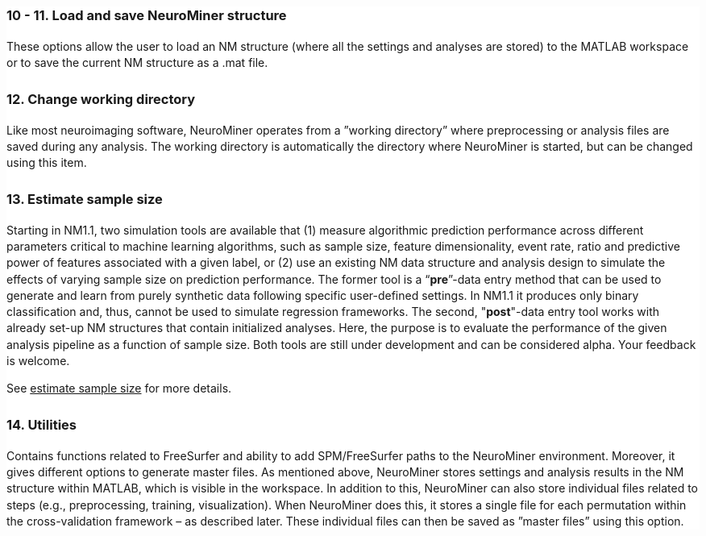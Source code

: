 ### 10 - 11. Load and save NeuroMiner structure
These options allow the user to load an NM structure (where all the settings and analyses are stored) to the MATLAB workspace or to save the current NM structure as a .mat file.

### 12. Change working directory
Like most neuroimaging software, NeuroMiner operates from a ”working directory” where preprocessing or analysis files are saved during any analysis. The working directory is automatically the directory where NeuroMiner is started, but can be changed using this item.

### 13. Estimate sample size
Starting in NM1.1, two simulation tools are available that (1) measure algorithmic prediction performance across different parameters critical to machine learning algorithms, such as sample size, feature dimensionality, event rate, ratio and predictive power of features associated with a given label, or (2) use an existing NM data structure and analysis design to simulate the effects of varying sample size on prediction performance. The former tool is a “**pre**”-data entry method that can be used to generate and learn from purely synthetic data following specific user-defined settings. In NM1.1 it produces only binary classification and, thus, cannot be used to simulate regression frameworks. The second, "**post**"-data entry tool works with already set-up NM structures that contain initialized analyses. Here, the purpose is to evaluate the performance of the given analysis pipeline as a function of sample size. Both tools are still under development and can be considered alpha. Your feedback is welcome.

See [estimate sample size](estimate_sample_size) for more details.

### 14. Utilities
Contains functions related to FreeSurfer and ability to add SPM/FreeSurfer paths to the NeuroMiner environment. Moreover, it gives different options to generate master files. As mentioned above, NeuroMiner stores settings and analysis results in the NM structure within MATLAB, which is visible in the workspace. In addition to this, NeuroMiner can also store individual files related to steps (e.g., preprocessing, training, visualization). When NeuroMiner does this, it stores a single file for each permutation within the cross-validation framework – as described later. These individual files can then be saved as ”master files” using this option.
